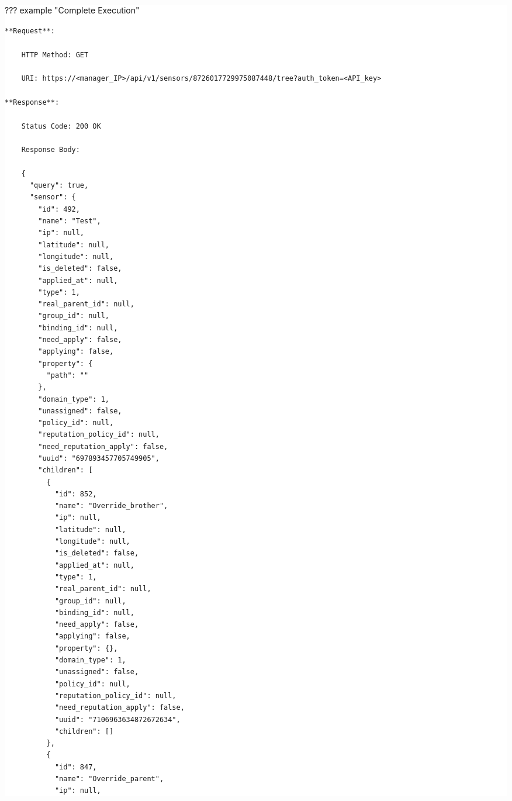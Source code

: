 ??? example "Complete Execution"

    **Request**:
      
        HTTP Method: GET

        URI: https://<manager_IP>/api/v1/sensors/8726017729975087448/tree?auth_token=<API_key>

    **Response**:
    
        Status Code: 200 OK

        Response Body:

        {
          "query": true,
          "sensor": {
            "id": 492,
            "name": "Test",
            "ip": null,
            "latitude": null,
            "longitude": null,
            "is_deleted": false,
            "applied_at": null,
            "type": 1,
            "real_parent_id": null,
            "group_id": null,
            "binding_id": null,
            "need_apply": false,
            "applying": false,
            "property": {
              "path": ""
            },
            "domain_type": 1,
            "unassigned": false,
            "policy_id": null,
            "reputation_policy_id": null,
            "need_reputation_apply": false,
            "uuid": "697893457705749905",
            "children": [
              {
                "id": 852,
                "name": "Override_brother",
                "ip": null,
                "latitude": null,
                "longitude": null,
                "is_deleted": false,
                "applied_at": null,
                "type": 1,
                "real_parent_id": null,
                "group_id": null,
                "binding_id": null,
                "need_apply": false,
                "applying": false,
                "property": {},
                "domain_type": 1,
                "unassigned": false,
                "policy_id": null,
                "reputation_policy_id": null,
                "need_reputation_apply": false,
                "uuid": "7106963634872672634",
                "children": []
              },
              {
                "id": 847,
                "name": "Override_parent",
                "ip": null,